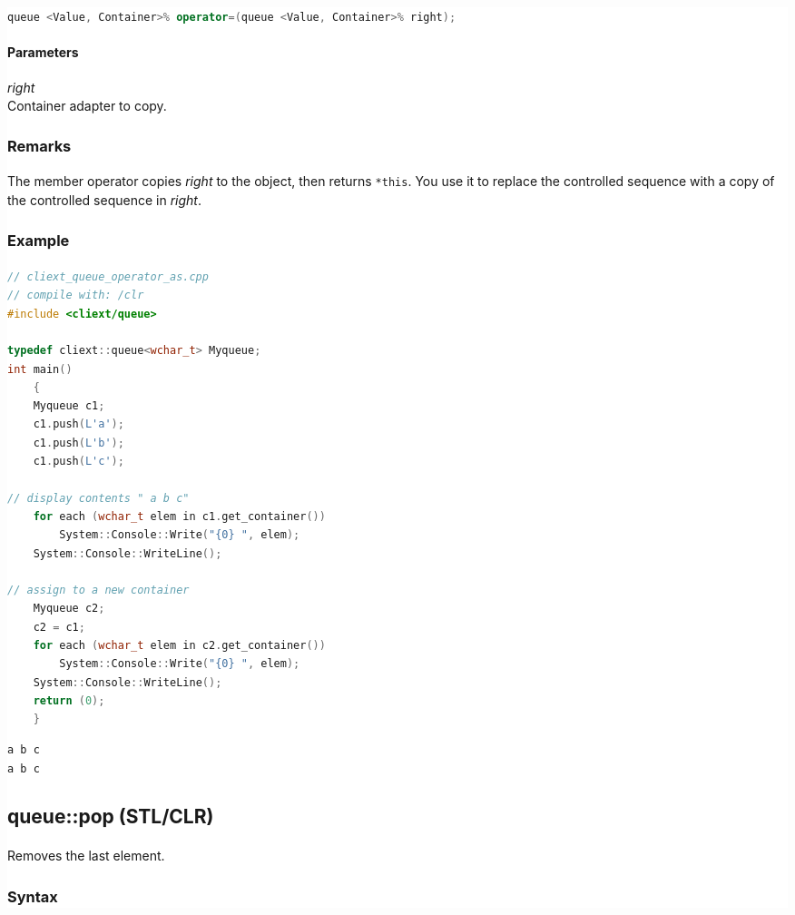 ```cpp
queue <Value, Container>% operator=(queue <Value, Container>% right);
```

#### Parameters

*right*<br/>
Container adapter to copy.

### Remarks

The member operator copies *right* to the object, then returns `*this`. You use it to replace the controlled sequence with a copy of the controlled sequence in *right*.

### Example

```cpp
// cliext_queue_operator_as.cpp
// compile with: /clr
#include <cliext/queue>

typedef cliext::queue<wchar_t> Myqueue;
int main()
    {
    Myqueue c1;
    c1.push(L'a');
    c1.push(L'b');
    c1.push(L'c');

// display contents " a b c"
    for each (wchar_t elem in c1.get_container())
        System::Console::Write("{0} ", elem);
    System::Console::WriteLine();

// assign to a new container
    Myqueue c2;
    c2 = c1;
    for each (wchar_t elem in c2.get_container())
        System::Console::Write("{0} ", elem);
    System::Console::WriteLine();
    return (0);
    }
```

```Output
a b c
a b c
```

## <a name="pop"></a> queue::pop (STL/CLR)

Removes the last element.

### Syntax
